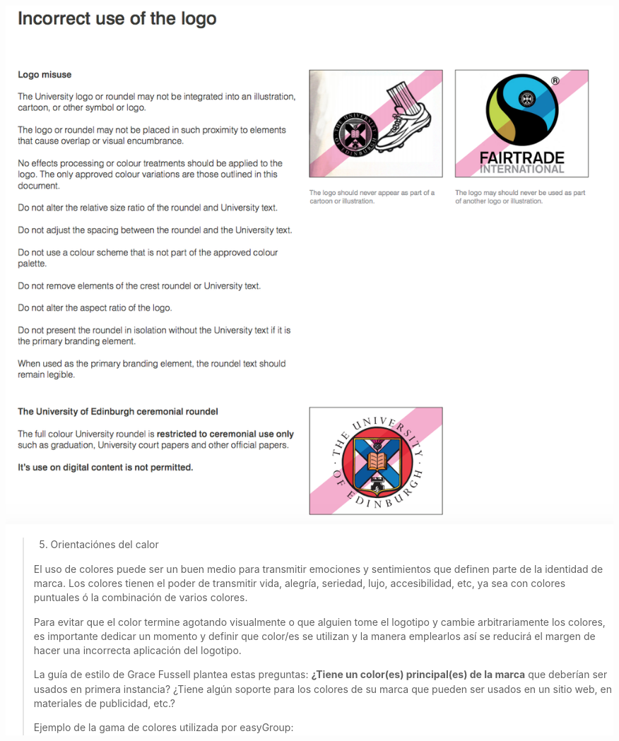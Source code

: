 ![Uso incorrecto del logo](imagenes/4_Ej4.png)
>
> 5. Orientaciónes del calor
> 
> El uso de colores puede ser un buen medio para transmitir emociones y sentimientos que definen parte de la identidad de marca. Los colores tienen el poder de transmitir vida, alegría, seriedad, lujo, accesibilidad, etc, ya sea con colores puntuales ó la combinación de varios colores.
>
> Para evitar que el color termine agotando visualmente o que alguien tome el logotipo y cambie arbitrariamente los colores, es importante dedicar un momento y definir que color/es se utilizan y la manera emplearlos así se reducirá el margen de hacer una incorrecta aplicación del logotipo.
>
> La guía de estilo de Grace Fussell plantea estas preguntas:
>  **¿Tiene un color(es) principal(es) de la marca** que deberían ser usados en primera instancia? ¿Tiene algún soporte para los colores de su marca que pueden ser usados en un sitio web, en materiales de publicidad, etc.?
>
> Ejemplo de la gama de colores utilizada por easyGroup: